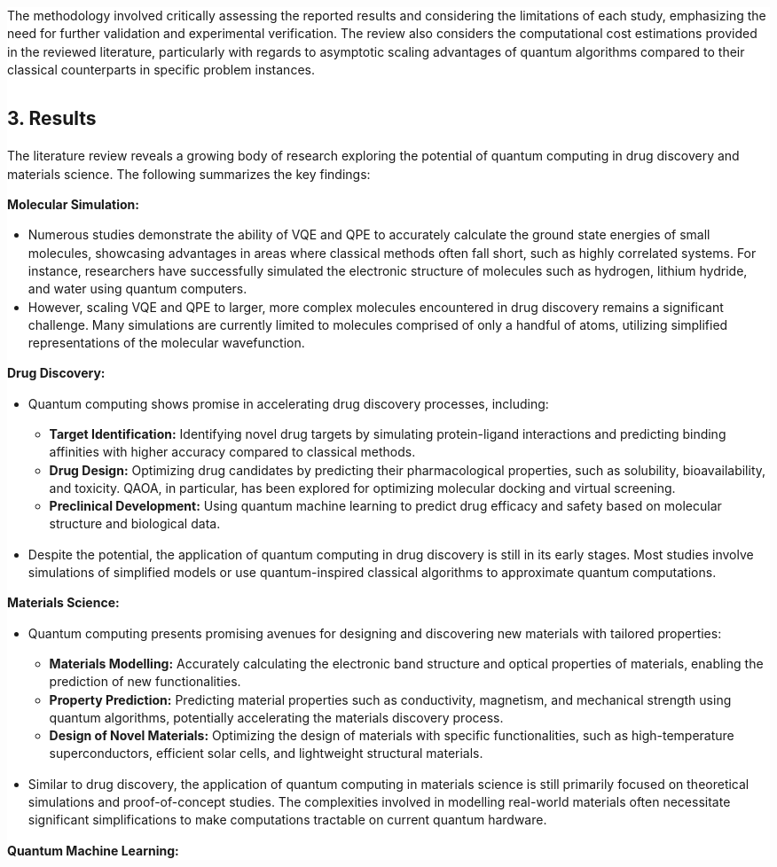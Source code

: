 The methodology involved critically assessing the reported results and considering the limitations of each study, emphasizing the need for further validation and experimental verification.  The review also considers the computational cost estimations provided in the reviewed literature, particularly with regards to asymptotic scaling advantages of quantum algorithms compared to their classical counterparts in specific problem instances.

## 3. Results

The literature review reveals a growing body of research exploring the potential of quantum computing in drug discovery and materials science. The following summarizes the key findings:

**Molecular Simulation:**

*   Numerous studies demonstrate the ability of VQE and QPE to accurately calculate the ground state energies of small molecules, showcasing advantages in areas where classical methods often fall short, such as highly correlated systems. For instance, researchers have successfully simulated the electronic structure of molecules such as hydrogen, lithium hydride, and water using quantum computers.
*   However, scaling VQE and QPE to larger, more complex molecules encountered in drug discovery remains a significant challenge.  Many simulations are currently limited to molecules comprised of only a handful of atoms, utilizing simplified representations of the molecular wavefunction.

**Drug Discovery:**

*   Quantum computing shows promise in accelerating drug discovery processes, including:
    *   **Target Identification:** Identifying novel drug targets by simulating protein-ligand interactions and predicting binding affinities with higher accuracy compared to classical methods.
    *   **Drug Design:** Optimizing drug candidates by predicting their pharmacological properties, such as solubility, bioavailability, and toxicity.  QAOA, in particular, has been explored for optimizing molecular docking and virtual screening.
    *   **Preclinical Development:**  Using quantum machine learning to predict drug efficacy and safety based on molecular structure and biological data.

*   Despite the potential, the application of quantum computing in drug discovery is still in its early stages. Most studies involve simulations of simplified models or use quantum-inspired classical algorithms to approximate quantum computations.

**Materials Science:**

*   Quantum computing presents promising avenues for designing and discovering new materials with tailored properties:
    *   **Materials Modelling:** Accurately calculating the electronic band structure and optical properties of materials, enabling the prediction of new functionalities.
    *   **Property Prediction:** Predicting material properties such as conductivity, magnetism, and mechanical strength using quantum algorithms, potentially accelerating the materials discovery process.
    *   **Design of Novel Materials:** Optimizing the design of materials with specific functionalities, such as high-temperature superconductors, efficient solar cells, and lightweight structural materials.

*   Similar to drug discovery, the application of quantum computing in materials science is still primarily focused on theoretical simulations and proof-of-concept studies. The complexities involved in modelling real-world materials often necessitate significant simplifications to make computations tractable on current quantum hardware.

**Quantum Machine Learning:**
